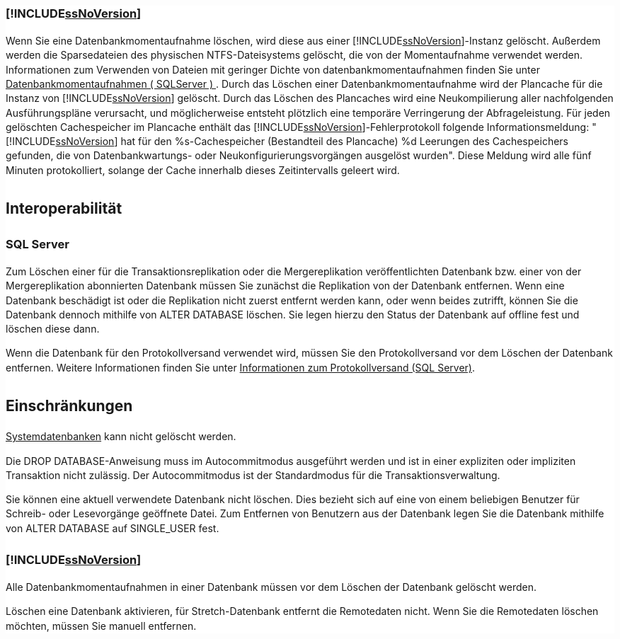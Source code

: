 ### [!INCLUDE[ssNoVersion](../../includes/ssnoversion-md.md)]  
 Wenn Sie eine Datenbankmomentaufnahme löschen, wird diese aus einer [!INCLUDE[ssNoVersion](../../includes/ssnoversion-md.md)]-Instanz gelöscht. Außerdem werden die Sparsedateien des physischen NTFS-Dateisystems gelöscht, die von der Momentaufnahme verwendet werden. Informationen zum Verwenden von Dateien mit geringer Dichte von datenbankmomentaufnahmen finden Sie unter [Datenbankmomentaufnahmen &#40; SQLServer &#41; ](../../relational-databases/databases/database-snapshots-sql-server.md). Durch das Löschen einer Datenbankmomentaufnahme wird der Plancache für die Instanz von [!INCLUDE[ssNoVersion](../../includes/ssnoversion-md.md)] gelöscht. Durch das Löschen des Plancaches wird eine Neukompilierung aller nachfolgenden Ausführungspläne verursacht, und möglicherweise entsteht plötzlich eine temporäre Verringerung der Abfrageleistung. Für jeden gelöschten Cachespeicher im Plancache enthält das [!INCLUDE[ssNoVersion](../../includes/ssnoversion-md.md)]-Fehlerprotokoll folgende Informationsmeldung: "[!INCLUDE[ssNoVersion](../../includes/ssnoversion-md.md)] hat für den %s-Cachespeicher (Bestandteil des Plancache) %d Leerungen des Cachespeichers gefunden, die von Datenbankwartungs- oder Neukonfigurierungsvorgängen ausgelöst wurden". Diese Meldung wird alle fünf Minuten protokolliert, solange der Cache innerhalb dieses Zeitintervalls geleert wird.  
  
## <a name="interoperability"></a>Interoperabilität  
  
### <a name="sql-server"></a>SQL Server  
 Zum Löschen einer für die Transaktionsreplikation oder die Mergereplikation veröffentlichten Datenbank bzw. einer von der Mergereplikation abonnierten Datenbank müssen Sie zunächst die Replikation von der Datenbank entfernen. Wenn eine Datenbank beschädigt ist oder die Replikation nicht zuerst entfernt werden kann, oder wenn beides zutrifft, können Sie die Datenbank dennoch mithilfe von ALTER DATABASE löschen. Sie legen hierzu den Status der Datenbank auf offline fest und löschen diese dann.  
  
 Wenn die Datenbank für den Protokollversand verwendet wird, müssen Sie den Protokollversand vor dem Löschen der Datenbank entfernen. Weitere Informationen finden Sie unter [Informationen zum Protokollversand &#40;SQL Server&#41;](../../database-engine/log-shipping/about-log-shipping-sql-server.md).  
  
  
## <a name="limitations-and-restrictions"></a>Einschränkungen  
 [Systemdatenbanken](../../relational-databases/databases/system-databases.md) kann nicht gelöscht werden.  
  
 Die DROP DATABASE-Anweisung muss im Autocommitmodus ausgeführt werden und ist in einer expliziten oder impliziten Transaktion nicht zulässig. Der Autocommitmodus ist der Standardmodus für die Transaktionsverwaltung.  
  
 Sie können eine aktuell verwendete Datenbank nicht löschen. Dies bezieht sich auf eine von einem beliebigen Benutzer für Schreib- oder Lesevorgänge geöffnete Datei. Zum Entfernen von Benutzern aus der Datenbank legen Sie die Datenbank mithilfe von ALTER DATABASE auf SINGLE_USER fest.  
  
### [!INCLUDE[ssNoVersion](../../includes/ssnoversion-md.md)]  
 Alle Datenbankmomentaufnahmen in einer Datenbank müssen vor dem Löschen der Datenbank gelöscht werden.  
  
 Löschen eine Datenbank aktivieren, für Stretch-Datenbank entfernt die Remotedaten nicht. Wenn Sie die Remotedaten löschen möchten, müssen Sie manuell entfernen.  
  